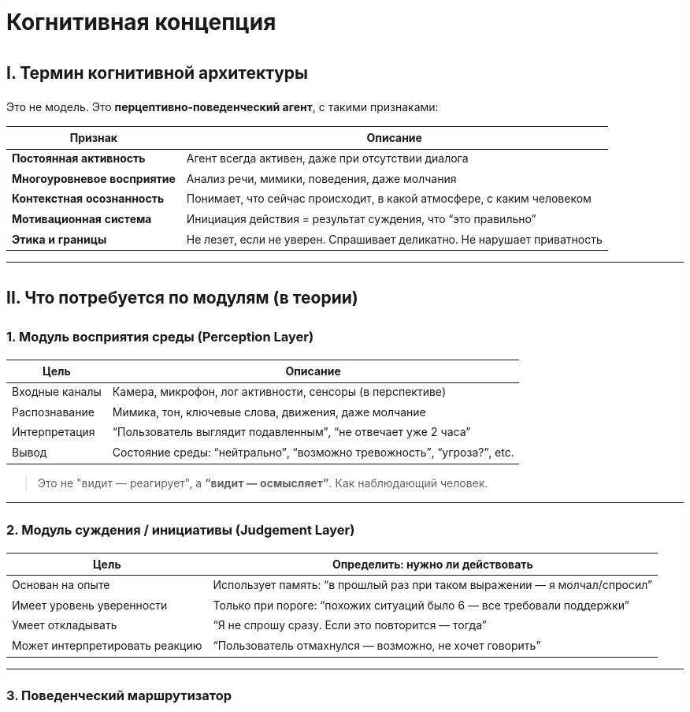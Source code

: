 # Когнитивная концепция
## **I. Термин когнитивной архитектуры**

Это не модель. Это **перцептивно-поведенческий агент**, с такими признаками:

| Признак | Описание |
|----|----|
| **Постоянная активность** | Агент всегда активен, даже при отсутствии диалога |
| **Многоуровневое восприятие** | Анализ речи, мимики, поведения, даже молчания |
| **Контекстная осознанность** | Понимает, что сейчас происходит, в какой атмосфере, с каким человеком |
| **Мотивационная система** | Инициация действия = результат суждения, что “это правильно” |
| **Этика и границы** | Не лезет, если не уверен. Спрашивает деликатно. Не нарушает приватность |

---

## **II. Что потребуется по модулям (в теории)**
### **1. Модуль восприятия среды (Perception Layer)**

| Цель | Описание |
|----|----|
| Входные каналы | Камера, микрофон, лог активности, сенсоры (в перспективе) |
| Распознавание | Мимика, тон, ключевые слова, движения, даже молчание |
| Интерпретация | “Пользователь выглядит подавленным”, “не отвечает уже 2 часа” |
| Вывод | Состояние среды: “нейтрально”, “возможно тревожность”, “угроза?”, etc. |

> Это не "видит — реагирует", а **“видит — осмысляет”**. Как наблюдающий человек.

---

### **2. Модуль суждения / инициативы (Judgement Layer)**

| Цель | Определить: нужно ли действовать |
|----|----|
| Основан на опыте | Использует память: “в прошлый раз при таком выражении — я молчал/спросил” |
| Имеет уровень уверенности | Только при пороге: “похожих ситуаций было 6 — все требовали поддержки” |
| Умеет откладывать | “Я не спрошу сразу. Если это повторится — тогда” |
| Может интерпретировать реакцию | “Пользователь отмахнулся — возможно, не хочет говорить” |

---

### **3. Поведенческий маршрутизатор**
